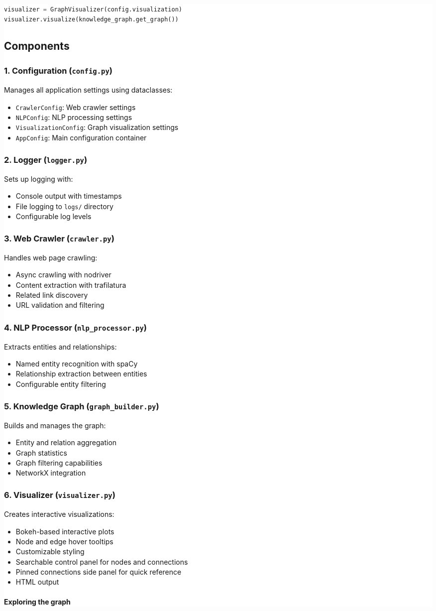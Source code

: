 ```python
visualizer = GraphVisualizer(config.visualization)
visualizer.visualize(knowledge_graph.get_graph())
```

## Components

### 1. Configuration (`config.py`)
Manages all application settings using dataclasses:
- `CrawlerConfig`: Web crawler settings
- `NLPConfig`: NLP processing settings
- `VisualizationConfig`: Graph visualization settings
- `AppConfig`: Main configuration container

### 2. Logger (`logger.py`)
Sets up logging with:
- Console output with timestamps
- File logging to `logs/` directory
- Configurable log levels

### 3. Web Crawler (`crawler.py`)
Handles web page crawling:
- Async crawling with nodriver
- Content extraction with trafilatura
- Related link discovery
- URL validation and filtering

### 4. NLP Processor (`nlp_processor.py`)
Extracts entities and relationships:
- Named entity recognition with spaCy
- Relationship extraction between entities
- Configurable entity filtering

### 5. Knowledge Graph (`graph_builder.py`)
Builds and manages the graph:
- Entity and relation aggregation
- Graph statistics
- Graph filtering capabilities
- NetworkX integration

### 6. Visualizer (`visualizer.py`)
Creates interactive visualizations:
- Bokeh-based interactive plots
- Node and edge hover tooltips
- Customizable styling
- Searchable control panel for nodes and connections
- Pinned connections side panel for quick reference
- HTML output

#### Exploring the graph
